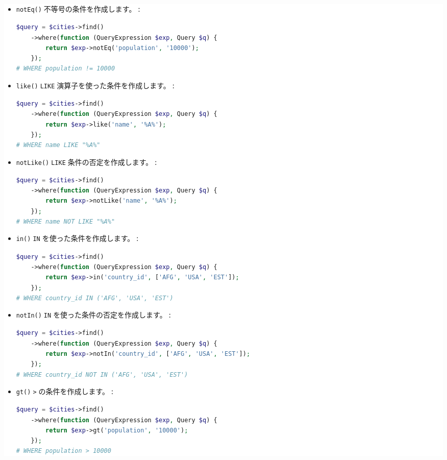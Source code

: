 - `notEq()` 不等号の条件を作成します。 :

  ``` php
  $query = $cities->find()
      ->where(function (QueryExpression $exp, Query $q) {
          return $exp->notEq('population', '10000');
      });
  # WHERE population != 10000
  ```

- `like()` `LIKE` 演算子を使った条件を作成します。 :

  ``` php
  $query = $cities->find()
      ->where(function (QueryExpression $exp, Query $q) {
          return $exp->like('name', '%A%');
      });
  # WHERE name LIKE "%A%"
  ```

- `notLike()` `LIKE` 条件の否定を作成します。 :

  ``` php
  $query = $cities->find()
      ->where(function (QueryExpression $exp, Query $q) {
          return $exp->notLike('name', '%A%');
      });
  # WHERE name NOT LIKE "%A%"
  ```

- `in()` `IN` を使った条件を作成します。 :

  ``` php
  $query = $cities->find()
      ->where(function (QueryExpression $exp, Query $q) {
          return $exp->in('country_id', ['AFG', 'USA', 'EST']);
      });
  # WHERE country_id IN ('AFG', 'USA', 'EST')
  ```

- `notIn()` `IN` を使った条件の否定を作成します。 :

  ``` php
  $query = $cities->find()
      ->where(function (QueryExpression $exp, Query $q) {
          return $exp->notIn('country_id', ['AFG', 'USA', 'EST']);
      });
  # WHERE country_id NOT IN ('AFG', 'USA', 'EST')
  ```

- `gt()` `>` の条件を作成します。 :

  ``` php
  $query = $cities->find()
      ->where(function (QueryExpression $exp, Query $q) {
          return $exp->gt('population', '10000');
      });
  # WHERE population > 10000
  ```
